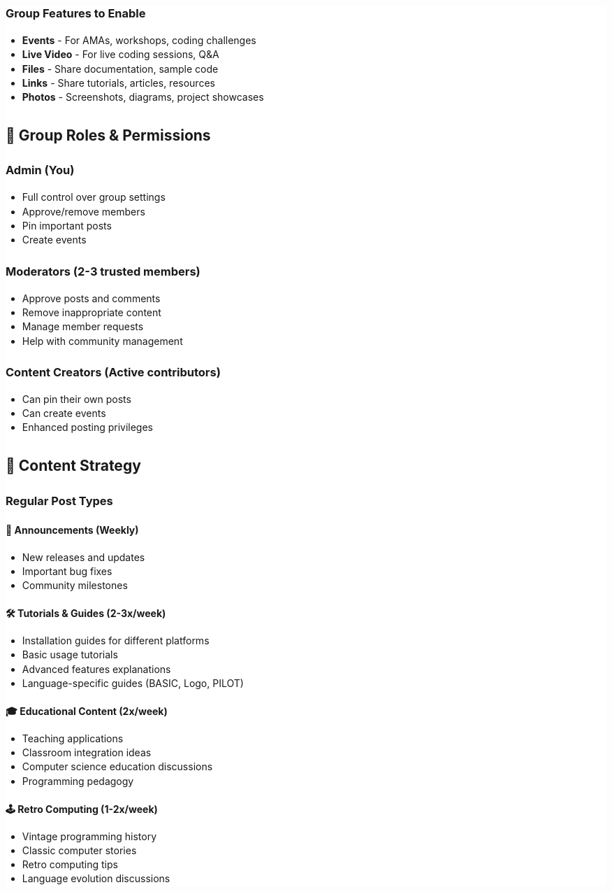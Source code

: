 ### **Group Features to Enable**
- **Events** - For AMAs, workshops, coding challenges
- **Live Video** - For live coding sessions, Q&A
- **Files** - Share documentation, sample code
- **Links** - Share tutorials, articles, resources
- **Photos** - Screenshots, diagrams, project showcases

## 👥 **Group Roles & Permissions**

### **Admin** (You)
- Full control over group settings
- Approve/remove members
- Pin important posts
- Create events

### **Moderators** (2-3 trusted members)
- Approve posts and comments
- Remove inappropriate content
- Manage member requests
- Help with community management

### **Content Creators** (Active contributors)
- Can pin their own posts
- Can create events
- Enhanced posting privileges

## 📱 **Content Strategy**

### **Regular Post Types**

#### **📢 Announcements (Weekly)**
- New releases and updates
- Important bug fixes
- Community milestones

#### **🛠️ Tutorials & Guides (2-3x/week)**
- Installation guides for different platforms
- Basic usage tutorials
- Advanced features explanations
- Language-specific guides (BASIC, Logo, PILOT)

#### **🎓 Educational Content (2x/week)**
- Teaching applications
- Classroom integration ideas
- Computer science education discussions
- Programming pedagogy

#### **🕹️ Retro Computing (1-2x/week)**
- Vintage programming history
- Classic computer stories
- Retro computing tips
- Language evolution discussions
